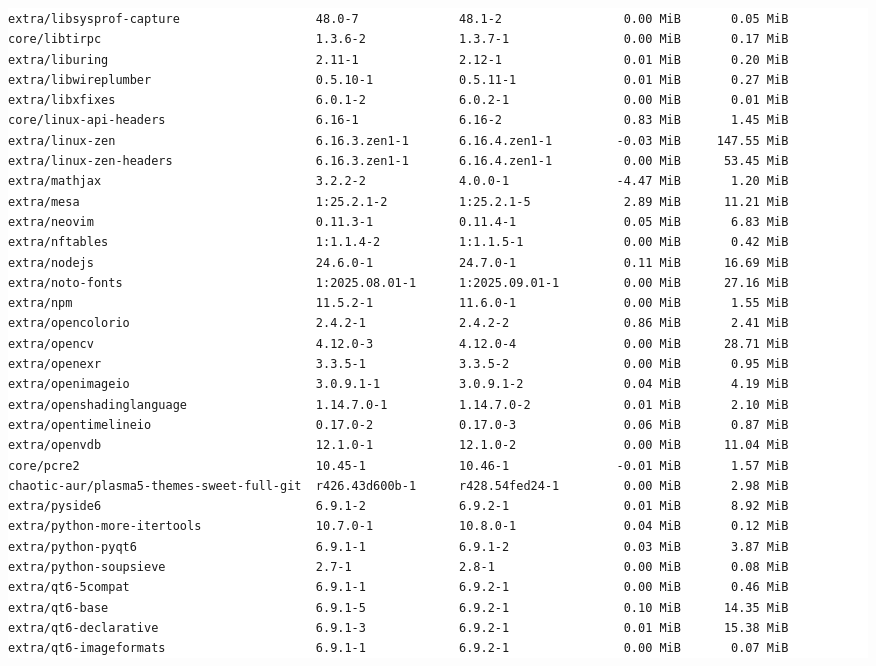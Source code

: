     extra/libsysprof-capture                   48.0-7              48.1-2                 0.00 MiB       0.05 MiB
    core/libtirpc                              1.3.6-2             1.3.7-1                0.00 MiB       0.17 MiB
    extra/liburing                             2.11-1              2.12-1                 0.01 MiB       0.20 MiB
    extra/libwireplumber                       0.5.10-1            0.5.11-1               0.01 MiB       0.27 MiB
    extra/libxfixes                            6.0.1-2             6.0.2-1                0.00 MiB       0.01 MiB
    core/linux-api-headers                     6.16-1              6.16-2                 0.83 MiB       1.45 MiB
    extra/linux-zen                            6.16.3.zen1-1       6.16.4.zen1-1         -0.03 MiB     147.55 MiB
    extra/linux-zen-headers                    6.16.3.zen1-1       6.16.4.zen1-1          0.00 MiB      53.45 MiB
    extra/mathjax                              3.2.2-2             4.0.0-1               -4.47 MiB       1.20 MiB
    extra/mesa                                 1:25.2.1-2          1:25.2.1-5             2.89 MiB      11.21 MiB
    extra/neovim                               0.11.3-1            0.11.4-1               0.05 MiB       6.83 MiB
    extra/nftables                             1:1.1.4-2           1:1.1.5-1              0.00 MiB       0.42 MiB
    extra/nodejs                               24.6.0-1            24.7.0-1               0.11 MiB      16.69 MiB
    extra/noto-fonts                           1:2025.08.01-1      1:2025.09.01-1         0.00 MiB      27.16 MiB
    extra/npm                                  11.5.2-1            11.6.0-1               0.00 MiB       1.55 MiB
    extra/opencolorio                          2.4.2-1             2.4.2-2                0.86 MiB       2.41 MiB
    extra/opencv                               4.12.0-3            4.12.0-4               0.00 MiB      28.71 MiB
    extra/openexr                              3.3.5-1             3.3.5-2                0.00 MiB       0.95 MiB
    extra/openimageio                          3.0.9.1-1           3.0.9.1-2              0.04 MiB       4.19 MiB
    extra/openshadinglanguage                  1.14.7.0-1          1.14.7.0-2             0.01 MiB       2.10 MiB
    extra/opentimelineio                       0.17.0-2            0.17.0-3               0.06 MiB       0.87 MiB
    extra/openvdb                              12.1.0-1            12.1.0-2               0.00 MiB      11.04 MiB
    core/pcre2                                 10.45-1             10.46-1               -0.01 MiB       1.57 MiB
    chaotic-aur/plasma5-themes-sweet-full-git  r426.43d600b-1      r428.54fed24-1         0.00 MiB       2.98 MiB
    extra/pyside6                              6.9.1-2             6.9.2-1                0.01 MiB       8.92 MiB
    extra/python-more-itertools                10.7.0-1            10.8.0-1               0.04 MiB       0.12 MiB
    extra/python-pyqt6                         6.9.1-1             6.9.1-2                0.03 MiB       3.87 MiB
    extra/python-soupsieve                     2.7-1               2.8-1                  0.00 MiB       0.08 MiB
    extra/qt6-5compat                          6.9.1-1             6.9.2-1                0.00 MiB       0.46 MiB
    extra/qt6-base                             6.9.1-5             6.9.2-1                0.10 MiB      14.35 MiB
    extra/qt6-declarative                      6.9.1-3             6.9.2-1                0.01 MiB      15.38 MiB
    extra/qt6-imageformats                     6.9.1-1             6.9.2-1                0.00 MiB       0.07 MiB